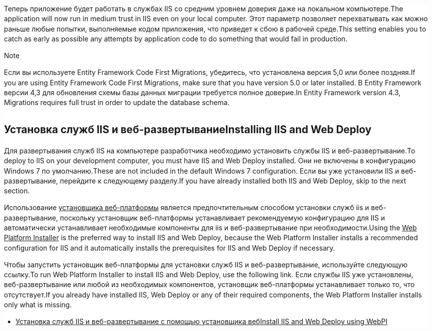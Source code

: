 <span data-ttu-id="90dc3-135">Теперь приложение будет работать в службах IIS со средним уровнем доверия даже на локальном компьютере.</span><span class="sxs-lookup"><span data-stu-id="90dc3-135">The application will now run in medium trust in IIS even on your local computer.</span></span> <span data-ttu-id="90dc3-136">Этот параметр позволяет перехватывать как можно раньше любые попытки, выполняемые кодом приложения, что приведет к сбою в рабочей среде.</span><span class="sxs-lookup"><span data-stu-id="90dc3-136">This setting enables you to catch as early as possible any attempts by application code to do something that would fail in production.</span></span>

> [!NOTE]
> <span data-ttu-id="90dc3-137">Если вы используете Entity Framework Code First Migrations, убедитесь, что установлена версия 5,0 или более поздняя.</span><span class="sxs-lookup"><span data-stu-id="90dc3-137">If you are using Entity Framework Code First Migrations, make sure that you have version 5.0 or later installed.</span></span> <span data-ttu-id="90dc3-138">В Entity Framework версии 4,3 для обновления схемы базы данных миграции требуется полное доверие.</span><span class="sxs-lookup"><span data-stu-id="90dc3-138">In Entity Framework version 4.3, Migrations requires full trust in order to update the database schema.</span></span>

## <a name="installing-iis-and-web-deploy"></a><span data-ttu-id="90dc3-139">Установка служб IIS и веб-развертывание</span><span class="sxs-lookup"><span data-stu-id="90dc3-139">Installing IIS and Web Deploy</span></span>

<span data-ttu-id="90dc3-140">Для развертывания служб IIS на компьютере разработчика необходимо установить службы IIS и веб-развертывание.</span><span class="sxs-lookup"><span data-stu-id="90dc3-140">To deploy to IIS on your development computer, you must have IIS and Web Deploy installed.</span></span> <span data-ttu-id="90dc3-141">Они не включены в конфигурацию Windows 7 по умолчанию.</span><span class="sxs-lookup"><span data-stu-id="90dc3-141">These are not included in the default Windows 7 configuration.</span></span> <span data-ttu-id="90dc3-142">Если вы уже установили IIS и веб-развертывание, перейдите к следующему разделу.</span><span class="sxs-lookup"><span data-stu-id="90dc3-142">If you have already installed both IIS and Web Deploy, skip to the next section.</span></span>

<span data-ttu-id="90dc3-143">Использование [установщика веб-платформы](https://www.microsoft.com/web/downloads/platform.aspx) является предпочтительным способом установки служб iis и веб-развертывание, поскольку установщик веб-платформы устанавливает рекомендуемую конфигурацию для IIS и автоматически устанавливает необходимые компоненты для iis и веб-развертывание при необходимости.</span><span class="sxs-lookup"><span data-stu-id="90dc3-143">Using the [Web Platform Installer](https://www.microsoft.com/web/downloads/platform.aspx) is the preferred way to install IIS and Web Deploy, because the Web Platform Installer installs a recommended configuration for IIS and it automatically installs the prerequisites for IIS and Web Deploy if necessary.</span></span>

<span data-ttu-id="90dc3-144">Чтобы запустить установщик веб-платформы для установки служб IIS и веб-развертывание, используйте следующую ссылку.</span><span class="sxs-lookup"><span data-stu-id="90dc3-144">To run Web Platform Installer to install IIS and Web Deploy, use the following link.</span></span> <span data-ttu-id="90dc3-145">Если службы IIS уже установлены, веб-развертывание или любой из необходимых компонентов, установщик веб-платформы устанавливает только то, что отсутствует.</span><span class="sxs-lookup"><span data-stu-id="90dc3-145">If you already have installed IIS, Web Deploy or any of their required components, the Web Platform Installer installs only what is missing.</span></span>

- [<span data-ttu-id="90dc3-146">Установка служб IIS и веб-развертывание с помощью установщика веб</span><span class="sxs-lookup"><span data-stu-id="90dc3-146">Install IIS and Web Deploy using WebPI</span></span>](https://www.microsoft.com/web/gallery/install.aspx?appsxml=&amp;appid=IIS7;ASPNET;NETFramework4;WDeploy)
